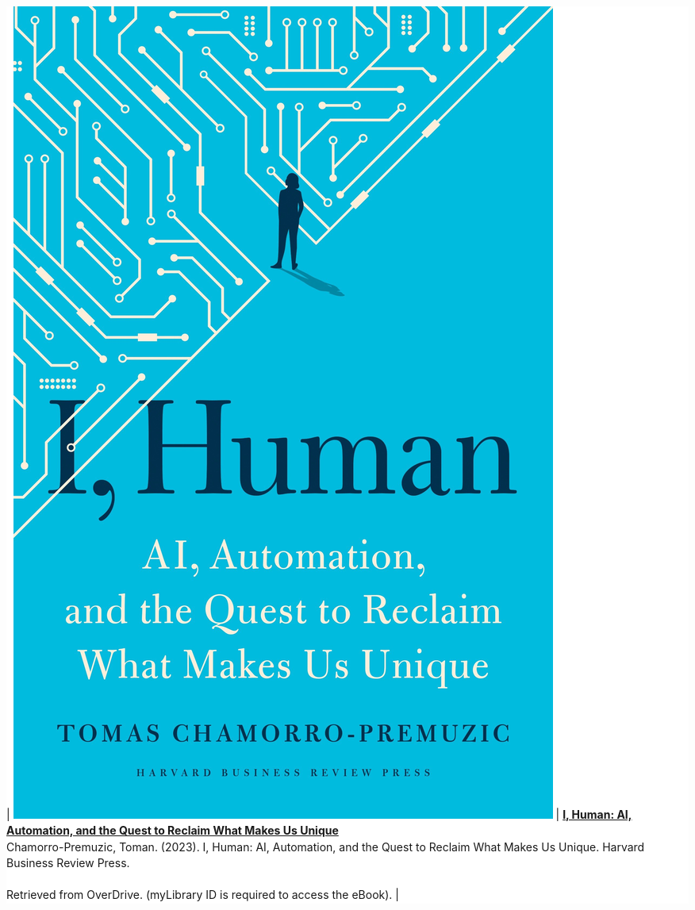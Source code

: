 | <a href="https://go.nlb.gov.sg/m-link/details?type=ebook&id=D8D300A8-4DF8-43C9-87FC-E91F14EB5285&utm_source=online&utm_campaign=RTBS_Jul23&utm_medium=website&utm_content=ihuman">![](../images/rtbs-vol3-topic1-bookcover03-ihuman.jpg)</a> | **[I, Human: AI, Automation, and the Quest to Reclaim What Makes Us Unique](https://go.nlb.gov.sg/m-link/details?type=ebook&id=D8D300A8-4DF8-43C9-87FC-E91F14EB5285&utm_source=online&utm_campaign=RTBS_Jul23&utm_medium=website&utm_content=ihuman)**<br/>Chamorro-Premuzic, Toman. (2023). I, Human: AI, Automation, and the Quest to Reclaim What Makes Us Unique. Harvard Business Review Press.<br/><br/>Retrieved from OverDrive. (myLibrary ID is required to access the eBook). |